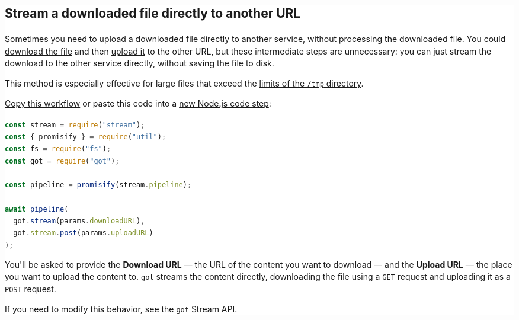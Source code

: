 ## Stream a downloaded file directly to another URL

Sometimes you need to upload a downloaded file directly to another service, without processing the downloaded file. You could [download the file](#download-a-file-to-the-tmp-directory) and then [upload it](#upload-a-file-from-the-tmp-directory) to the other URL, but these intermediate steps are unnecessary: you can just stream the download to the other service directly, without saving the file to disk.

This method is especially effective for large files that exceed the [limits of the `/tmp` directory](/limits/#disk).

[Copy this workflow](https://pipedream.com/@dylburger/stream-download-to-upload-p_5VCLoa1/edit) or paste this code into a [new Node.js code step](/workflows/steps/code/#adding-a-code-step):

```javascript
const stream = require("stream");
const { promisify } = require("util");
const fs = require("fs");
const got = require("got");

const pipeline = promisify(stream.pipeline);

await pipeline(
  got.stream(params.downloadURL),
  got.stream.post(params.uploadURL)
);
```

You'll be asked to provide the **Download URL** — the URL of the content you want to download — and the **Upload URL** — the place you want to upload the content to. `got` streams the content directly, downloading the file using a `GET` request and uploading it as a `POST` request.

If you need to modify this behavior, [see the `got` Stream API](https://github.com/sindresorhus/got#gotstreamurl-options).
